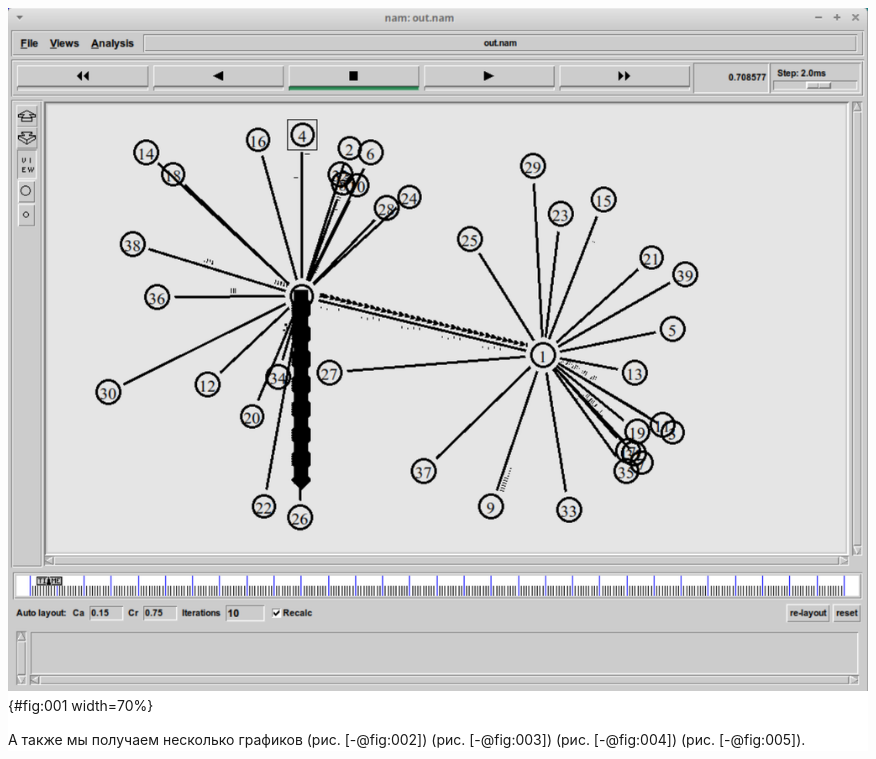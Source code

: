 ![Модель сети](image/1.png){#fig:001 width=70%} 

А также мы получаем несколько графиков (рис. [-@fig:002]) (рис. [-@fig:003]) (рис. [-@fig:004]) (рис. [-@fig:005]).
